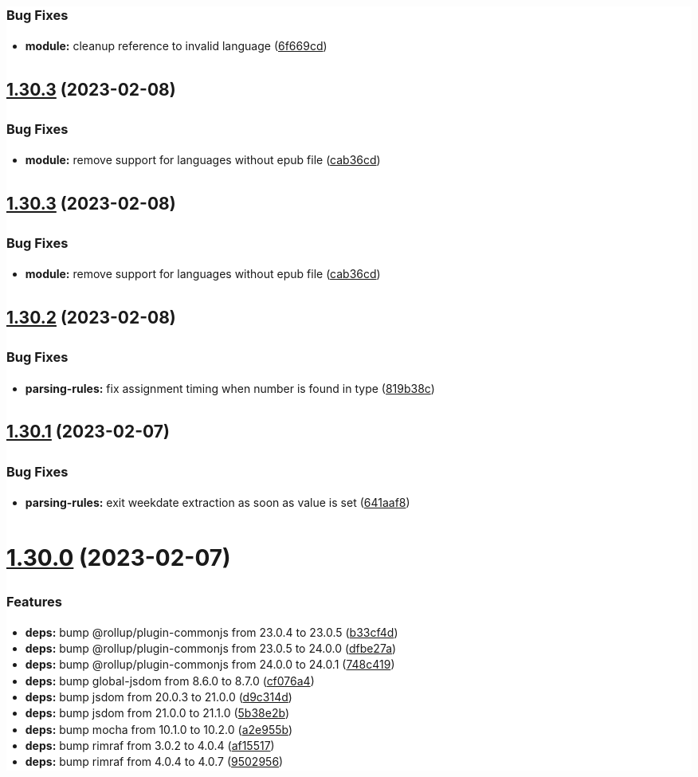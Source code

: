 ### Bug Fixes

- **module:** cleanup reference to invalid language ([6f669cd](https://github.com/sws2apps/meeting-schedules-parser/commit/6f669cd05d62d6c75c346ff0d3854ae974653bc7))

## [1.30.3](https://github.com/sws2apps/meeting-schedules-parser/compare/v1.30.2...v1.30.3) (2023-02-08)

### Bug Fixes

- **module:** remove support for languages without epub file ([cab36cd](https://github.com/sws2apps/meeting-schedules-parser/commit/cab36cd4b8c8245cf8f110a591282e2c1775cb39))

## [1.30.3](https://github.com/sws2apps/meeting-schedules-parser/compare/v1.30.2...v1.30.3) (2023-02-08)

### Bug Fixes

- **module:** remove support for languages without epub file ([cab36cd](https://github.com/sws2apps/meeting-schedules-parser/commit/cab36cd4b8c8245cf8f110a591282e2c1775cb39))

## [1.30.2](https://github.com/sws2apps/meeting-schedules-parser/compare/v1.30.1...v1.30.2) (2023-02-08)

### Bug Fixes

- **parsing-rules:** fix assignment timing when number is found in type ([819b38c](https://github.com/sws2apps/meeting-schedules-parser/commit/819b38c1bb1a3bc33fc02c723232d59a5dc89263))

## [1.30.1](https://github.com/sws2apps/meeting-schedules-parser/compare/v1.30.0...v1.30.1) (2023-02-07)

### Bug Fixes

- **parsing-rules:** exit weekdate extraction as soon as value is set ([641aaf8](https://github.com/sws2apps/meeting-schedules-parser/commit/641aaf8683f440e8a6b34fbaedb13ca33bc97e72))

# [1.30.0](https://github.com/sws2apps/meeting-schedules-parser/compare/v1.29.0...v1.30.0) (2023-02-07)

### Features

- **deps:** bump @rollup/plugin-commonjs from 23.0.4 to 23.0.5 ([b33cf4d](https://github.com/sws2apps/meeting-schedules-parser/commit/b33cf4dbb49a648bfbc2683f6cf38cdb853e95c1))
- **deps:** bump @rollup/plugin-commonjs from 23.0.5 to 24.0.0 ([dfbe27a](https://github.com/sws2apps/meeting-schedules-parser/commit/dfbe27ab6e8c084a3a444f12369e1e43e894c230))
- **deps:** bump @rollup/plugin-commonjs from 24.0.0 to 24.0.1 ([748c419](https://github.com/sws2apps/meeting-schedules-parser/commit/748c419d2363405206835bd85b892bee26fcff12))
- **deps:** bump global-jsdom from 8.6.0 to 8.7.0 ([cf076a4](https://github.com/sws2apps/meeting-schedules-parser/commit/cf076a4162a9c25bf18150058391f404d18f10a6))
- **deps:** bump jsdom from 20.0.3 to 21.0.0 ([d9c314d](https://github.com/sws2apps/meeting-schedules-parser/commit/d9c314daf1762646387763f87c8327e22c0d4f5d))
- **deps:** bump jsdom from 21.0.0 to 21.1.0 ([5b38e2b](https://github.com/sws2apps/meeting-schedules-parser/commit/5b38e2b6f98e5f271b2ce9f5c46b628a51d06bbd))
- **deps:** bump mocha from 10.1.0 to 10.2.0 ([a2e955b](https://github.com/sws2apps/meeting-schedules-parser/commit/a2e955b453b51cbc36f5a25327284a33a1837478))
- **deps:** bump rimraf from 3.0.2 to 4.0.4 ([af15517](https://github.com/sws2apps/meeting-schedules-parser/commit/af1551722b070d78ef298d6e5c175c7d9a0fa217))
- **deps:** bump rimraf from 4.0.4 to 4.0.7 ([9502956](https://github.com/sws2apps/meeting-schedules-parser/commit/95029563ccb8b68488979f582be8b814d97fda9e))